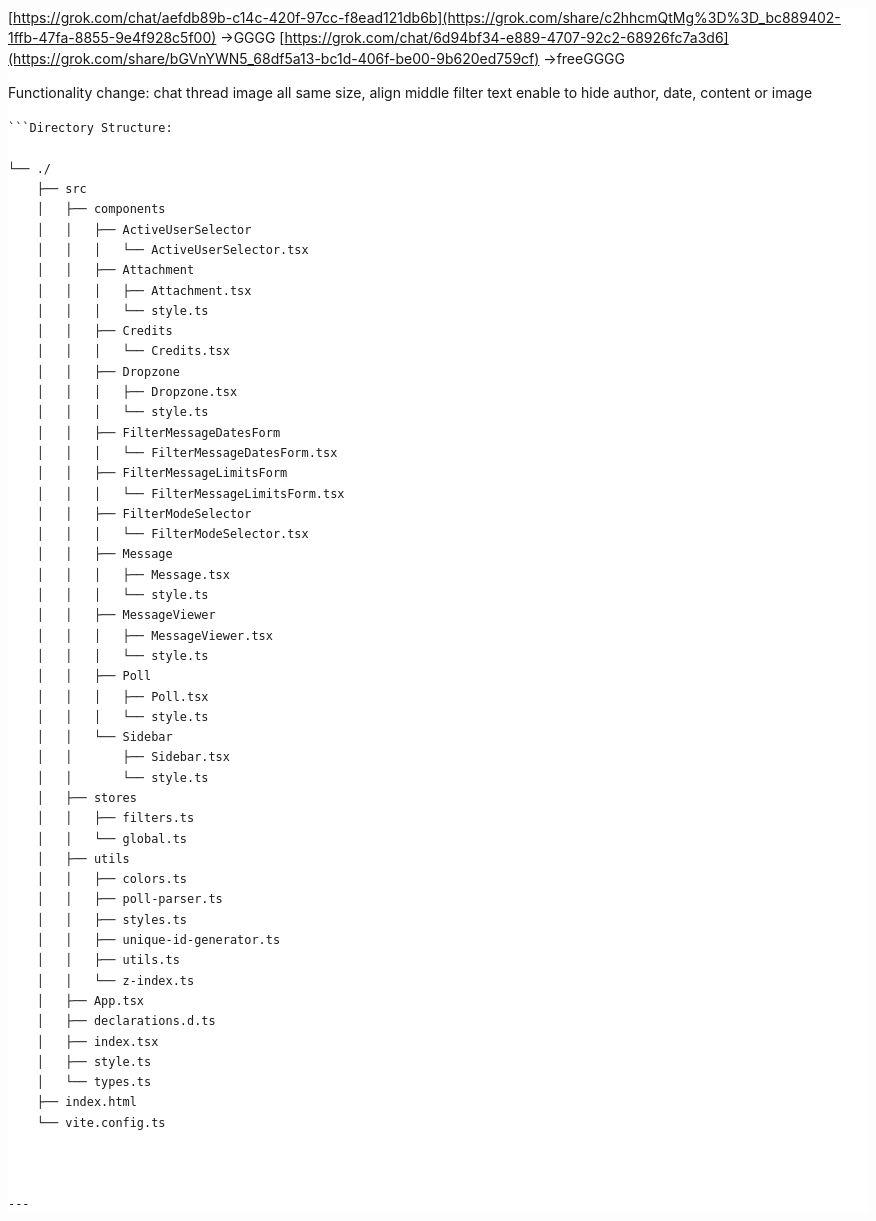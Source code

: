 [https://grok.com/chat/aefdb89b-c14c-420f-97cc-f8ead121db6b](https://grok.com/share/c2hhcmQtMg%3D%3D_bc889402-1ffb-47fa-8855-9e4f928c5f00) ->GGGG
[https://grok.com/chat/6d94bf34-e889-4707-92c2-68926fc7a3d6](https://grok.com/share/bGVnYWN5_68df5a13-bc1d-406f-be00-9b620ed759cf) ->freeGGGG

Functionality change:
chat thread image all same size, align middle
filter text
enable to hide author, date, content or image

```
```Directory Structure:

└── ./
    ├── src
    │   ├── components
    │   │   ├── ActiveUserSelector
    │   │   │   └── ActiveUserSelector.tsx
    │   │   ├── Attachment
    │   │   │   ├── Attachment.tsx
    │   │   │   └── style.ts
    │   │   ├── Credits
    │   │   │   └── Credits.tsx
    │   │   ├── Dropzone
    │   │   │   ├── Dropzone.tsx
    │   │   │   └── style.ts
    │   │   ├── FilterMessageDatesForm
    │   │   │   └── FilterMessageDatesForm.tsx
    │   │   ├── FilterMessageLimitsForm
    │   │   │   └── FilterMessageLimitsForm.tsx
    │   │   ├── FilterModeSelector
    │   │   │   └── FilterModeSelector.tsx
    │   │   ├── Message
    │   │   │   ├── Message.tsx
    │   │   │   └── style.ts
    │   │   ├── MessageViewer
    │   │   │   ├── MessageViewer.tsx
    │   │   │   └── style.ts
    │   │   ├── Poll
    │   │   │   ├── Poll.tsx
    │   │   │   └── style.ts
    │   │   └── Sidebar
    │   │       ├── Sidebar.tsx
    │   │       └── style.ts
    │   ├── stores
    │   │   ├── filters.ts
    │   │   └── global.ts
    │   ├── utils
    │   │   ├── colors.ts
    │   │   ├── poll-parser.ts
    │   │   ├── styles.ts
    │   │   ├── unique-id-generator.ts
    │   │   ├── utils.ts
    │   │   └── z-index.ts
    │   ├── App.tsx
    │   ├── declarations.d.ts
    │   ├── index.tsx
    │   ├── style.ts
    │   └── types.ts
    ├── index.html
    └── vite.config.ts



---
```